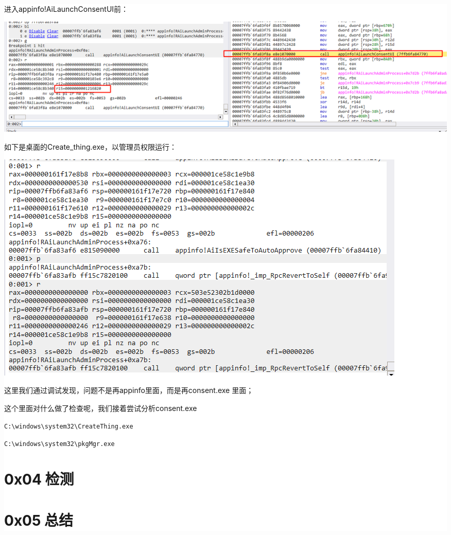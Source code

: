 进入appinfo!AiLaunchConsentUI前：



![image-20240712154842031](/img/UAC流程及提权原理分析/image-20240712154842031.png)



如下是桌面的Create_thing.exe，以管理员权限运行：

![image-20240711161752555](/img/UAC流程及提权原理分析/image-20240711161752555.png)



这里我们通过调试发现，问题不是再appinfo里面，而是再consent.exe 里面；

这个里面对什么做了检查呢，我们接着尝试分析consent.exe

``C:\windows\system32\CreateThing.exe``

``C:\windows\system32\pkgMgr.exe``







# 0x04 检测





# 0x05 总结